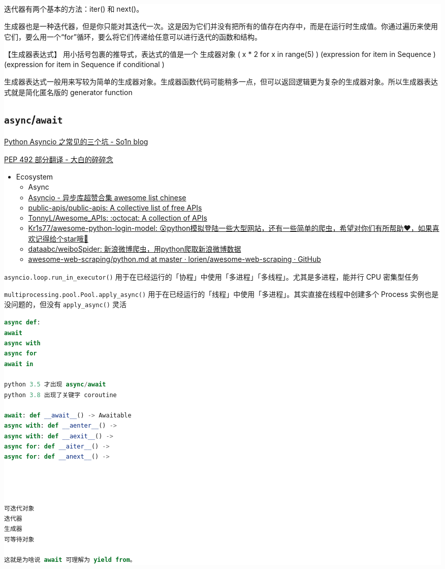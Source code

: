迭代器有两个基本的方法：iter() 和 next()。

生成器也是一种迭代器，但是你只能对其迭代一次。这是因为它们并没有把所有的值存在内存中，而是在运行时生成值。你通过遍历来使用它们，要么用一个“for”循环，要么将它们传递给任意可以进行迭代的函数和结构。




【生成器表达式】
用小括号包裹的推导式，表达式的值是一个 生成器对象
( x * 2 for x in range(5) )
(expression for item in Sequence )
(expression for item in Sequence if conditional )

生成器表达式一般用来写较为简单的生成器对象。生成器函数代码可能稍多一点，但可以返回逻辑更为复杂的生成器对象。所以生成器表达式就是简化匿名版的 generator function



## `async`/`await`

[Python Asyncio 之常见的三个坑 - So1n blog](https://so1n.me/2023/12/28/python_asyncio_lib_how_to_use_it_correctly/)

[PEP 492 部分翻译 - 大白的碎碎念](https://www.bwangel.me/2016/10/12/pep-492-%E9%83%A8%E5%88%86%E7%BF%BB%E8%AF%91/)

- Ecosystem
    - Async
    - [Asyncio - 异步库超赞合集 awesome list chinese](https://asmcn.icopy.site/awesome/awesome-asyncio/)
    - [public-apis/public-apis: A collective list of free APIs](https://github.com/public-apis/public-apis)
    - [TonnyL/Awesome\_APIs: :octocat: A collection of APIs](https://github.com/TonnyL/Awesome_APIs/tree/master)
    - [Kr1s77/awesome-python-login-model: 😮python模拟登陆一些大型网站，还有一些简单的爬虫，希望对你们有所帮助❤️，如果喜欢记得给个star哦🌟](https://github.com/Kr1s77/awesome-python-login-model)
    - [dataabc/weiboSpider: 新浪微博爬虫，用python爬取新浪微博数据](https://github.com/dataabc/weiboSpider)
    - [awesome-web-scraping/python.md at master · lorien/awesome-web-scraping · GitHub](https://github.com/lorien/awesome-web-scraping/blob/master/python.md#browser-automation)

`asyncio.loop.run_in_executor()` 用于在已经运行的「协程」中使用「多进程」「多线程」。尤其是多进程，能并行 CPU 密集型任务

`multiprocessing.pool.Pool.apply_async()` 用于在已经运行的「线程」中使用「多进程」。其实直接在线程中创建多个 Process 实例也是没问题的，但没有 `apply_async()` 灵活
 
```python
async def:
await
async with
async for
await in

python 3.5 才出现 async/await
python 3.8 出现了关键字 coroutine

await: def __await__() -> Awaitable
async with: def __aenter__() -> 
async with: def __aexit__() -> 
async for: def __aiter__() -> 
async for: def __anext__() -> 




可迭代对象
迭代器
生成器
可等待对象

这就是为啥说 await 可理解为 yield from。
```